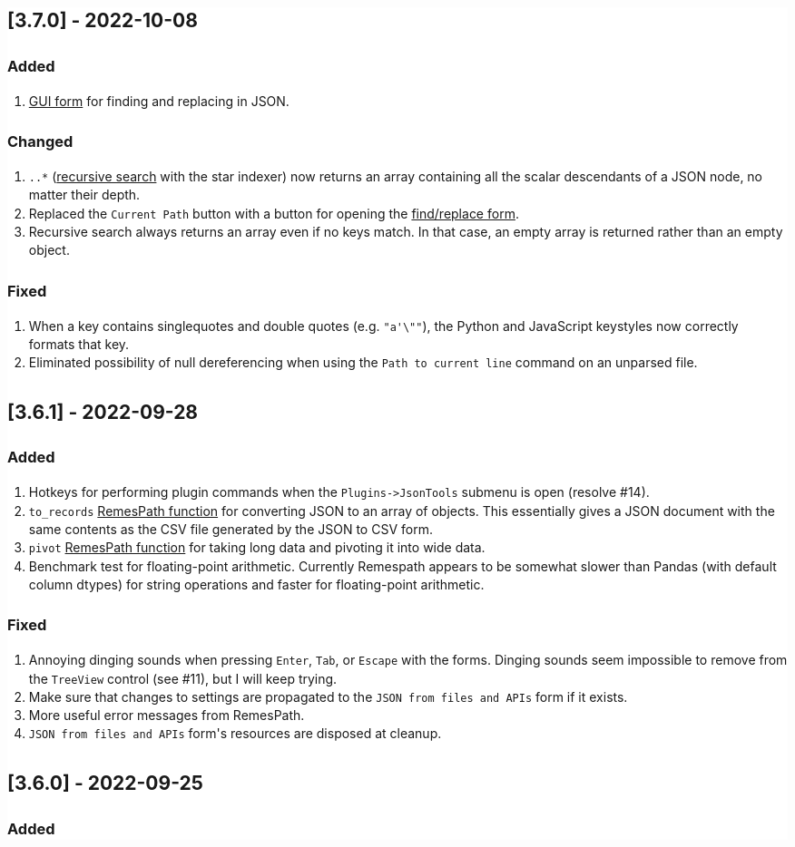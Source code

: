 ## [3.7.0] - 2022-10-08

### Added

1. [GUI form](/docs/README.md#find-and-replace-form) for finding and replacing in JSON.

### Changed

1. `..*` ([recursive search](/docs/RemesPath.md#recursively-find-all-descendents) with the star indexer) now returns an array containing all the scalar descendants of a JSON node, no matter their depth.
2. Replaced the `Current Path` button with a button for opening the [find/replace form](/docs/README.md#find-and-replace-form).
3. Recursive search always returns an array even if no keys match. In that case, an empty array is returned rather than an empty object.

### Fixed

1. When a key contains singlequotes and double quotes (e.g. `"a'\""`), the Python and JavaScript keystyles now correctly formats that key.
2. Eliminated possibility of null dereferencing when using the `Path to current line` command on an unparsed file.

## [3.6.1] - 2022-09-28

### Added

1. Hotkeys for performing plugin commands when the `Plugins->JsonTools` submenu is open (resolve #14).
2. `to_records` [RemesPath function](/docs/RemesPath.md#non-vectorized-functions) for converting JSON to an array of objects. This essentially gives a JSON document with the same contents as the CSV file generated by the JSON to CSV form.
3. `pivot` [RemesPath function](/docs/RemesPath.md#non-vectorized-functions) for taking long data and pivoting it into wide data.
4. Benchmark test for floating-point arithmetic. Currently Remespath appears to be somewhat slower than Pandas (with default column dtypes) for string operations and faster for floating-point arithmetic.

### Fixed

1. Annoying dinging sounds when pressing `Enter`, `Tab`, or `Escape` with the forms. Dinging sounds seem impossible to remove from the `TreeView` control (see #11), but I will keep trying.
2. Make sure that changes to settings are propagated to the `JSON from files and APIs` form if it exists.
3. More useful error messages from RemesPath.
4. `JSON from files and APIs` form's resources are disposed at cleanup.

## [3.6.0] - 2022-09-25

### Added

